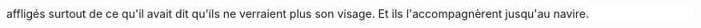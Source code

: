 affligés surtout de ce qu'il avait dit qu'ils ne verraient plus son visage. Et ils l'accompagnèrent jusqu'au navire.
